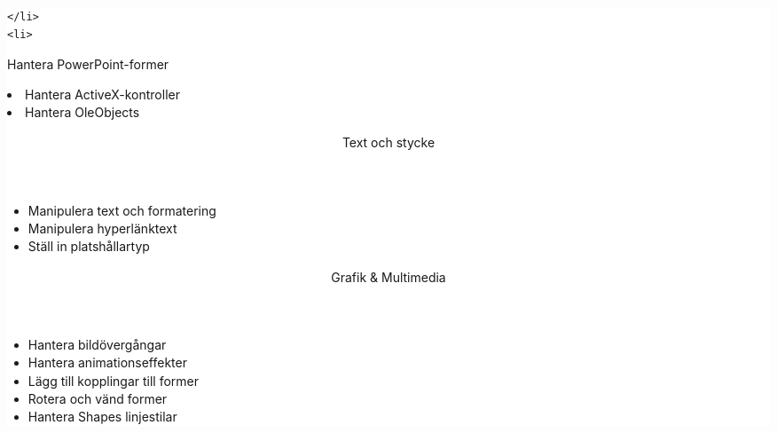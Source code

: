     </li>
    <li>
Hantera PowerPoint-former
    </li>
    <li>
Hantera ActiveX-kontroller
    </li>
    <li>
Hantera OleObjects
    </li>
   </ul>
   <header>
    <i class="fa fa-text-width">
    </i>
    Text och stycke
   </header>
   <ul>
    <li>
Manipulera text och formatering
    </li>
    <li>
Manipulera hyperlänktext
    </li>
    <li>
Ställ in platshållartyp
    </li>
   </ul>
  </div>
  
  <div class="d1-col d1-right">
   <header>
    <i class="fa fa-cog">
    </i>
    Grafik & Multimedia
   </header>
   <ul>
    <li>
Hantera bildövergångar
    </li>
    <li>
Hantera animationseffekter
    </li>
    <li>
Lägg till kopplingar till former
    </li>
    <li>
Rotera och vänd former
    </li>
    <li>
Hantera Shapes linjestilar
    </li>
   </ul>
  </div>
  